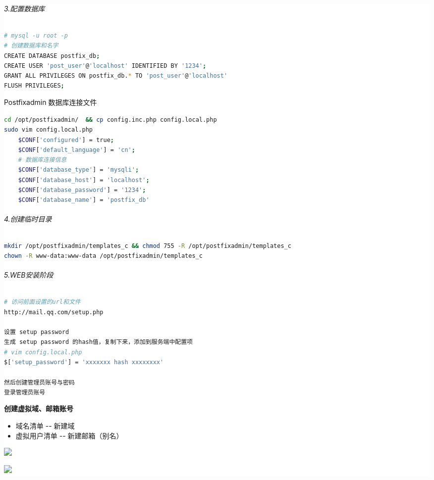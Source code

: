###### 3.配置数据库
```bash
# mysql -u root -p
# 创建数据库和名字
CREATE DATABASE postfix_db;
CREATE USER 'post_user'@'localhost' IDENTIFIED BY '1234';
GRANT ALL PRIVILEGES ON postfix_db.* TO 'post_user'@'localhost'
FLUSH PRIVILEGES;
```

Postfixadmin 数据库连接文件
```bash
cd /opt/postfixadmin/  && cp config.inc.php config.local.php
sudo vim config.local.php
    $CONF['configured'] = true;
    $CONF['default_language'] = 'cn';
    # 数据库连接信息
    $CONF['database_type'] = 'mysqli';
    $CONF['database_host'] = 'localhost';
    $CONF['database_password'] = '1234';
    $CONF['database_name'] = 'postfix_db'

```

###### 4.创建临时目录
```bash
mkdir /opt/postfixadmin/templates_c && chmod 755 -R /opt/postfixadmin/templates_c
chown -R www-data:www-data /opt/postfixadmin/templates_c

```


###### 5.WEB安装阶段
```bash
# 访问前面设置的url和文件
http://mail.qq.com/setup.php

设置 setup password
生成 setup password 的hash值，复制下来，添加到服务端中配置项
# vim config.local.php
$['setup_password'] = 'xxxxxxx hash xxxxxxxx'

然后创建管理员账号与密码
登录管理员账号

```

**创建虚拟域、邮箱账号**
- 域名清单 -- 新建域
- 虚拟用户清单 -- 新建邮箱（别名）

<img src="http://image.xpshuai.cn/ubuntu_mail_virtual.png"></img>

<img src="http://image.xpshuai.cn/ubuntu_mail_virtual2.png"></img>
